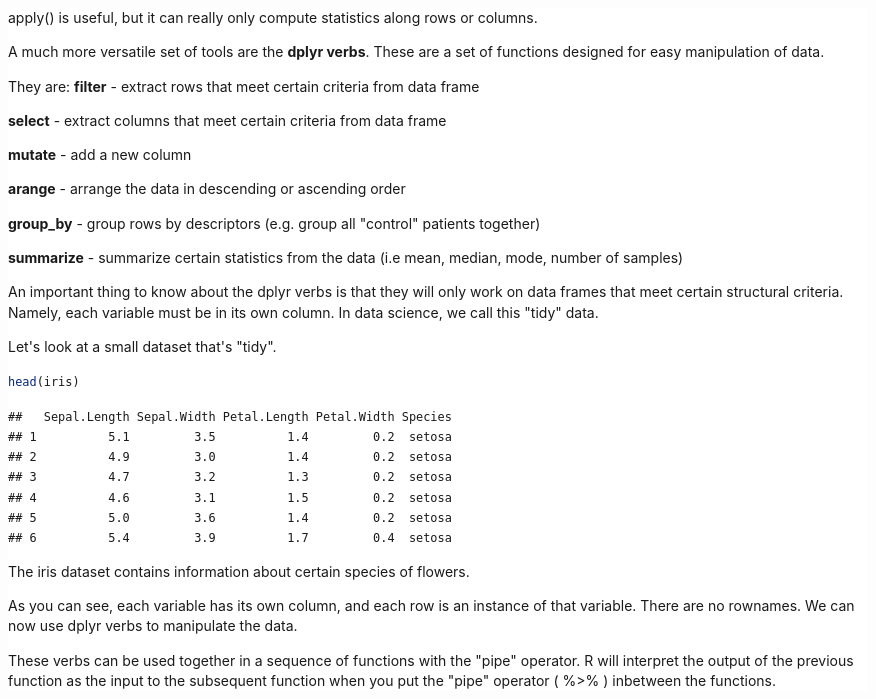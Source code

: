apply() is useful, but it can really only compute statistics along rows or columns.

A much more versatile set of tools are the **dplyr verbs**. These are a set of functions designed for easy manipulation of data.

They are: **filter** - extract rows that meet certain criteria from data frame

**select** - extract columns that meet certain criteria from data frame

**mutate** - add a new column

**arange** - arrange the data in descending or ascending order

**group\_by** - group rows by descriptors (e.g. group all "control" patients together)

**summarize** - summarize certain statistics from the data (i.e mean, median, mode, number of samples)

An important thing to know about the dplyr verbs is that they will only work on data frames that meet certain structural criteria. Namely, each variable must be in its own column. In data science, we call this "tidy" data.

Let's look at a small dataset that's "tidy".

``` r
head(iris)
```

    ##   Sepal.Length Sepal.Width Petal.Length Petal.Width Species
    ## 1          5.1         3.5          1.4         0.2  setosa
    ## 2          4.9         3.0          1.4         0.2  setosa
    ## 3          4.7         3.2          1.3         0.2  setosa
    ## 4          4.6         3.1          1.5         0.2  setosa
    ## 5          5.0         3.6          1.4         0.2  setosa
    ## 6          5.4         3.9          1.7         0.4  setosa

The iris dataset contains information about certain species of flowers.

As you can see, each variable has its own column, and each row is an instance of that variable. There are no rownames. We can now use dplyr verbs to manipulate the data.

These verbs can be used together in a sequence of functions with the "pipe" operator. R will interpret the output of the previous function as the input to the subsequent function when you put the "pipe" operator ( %&gt;% ) inbetween the functions.
